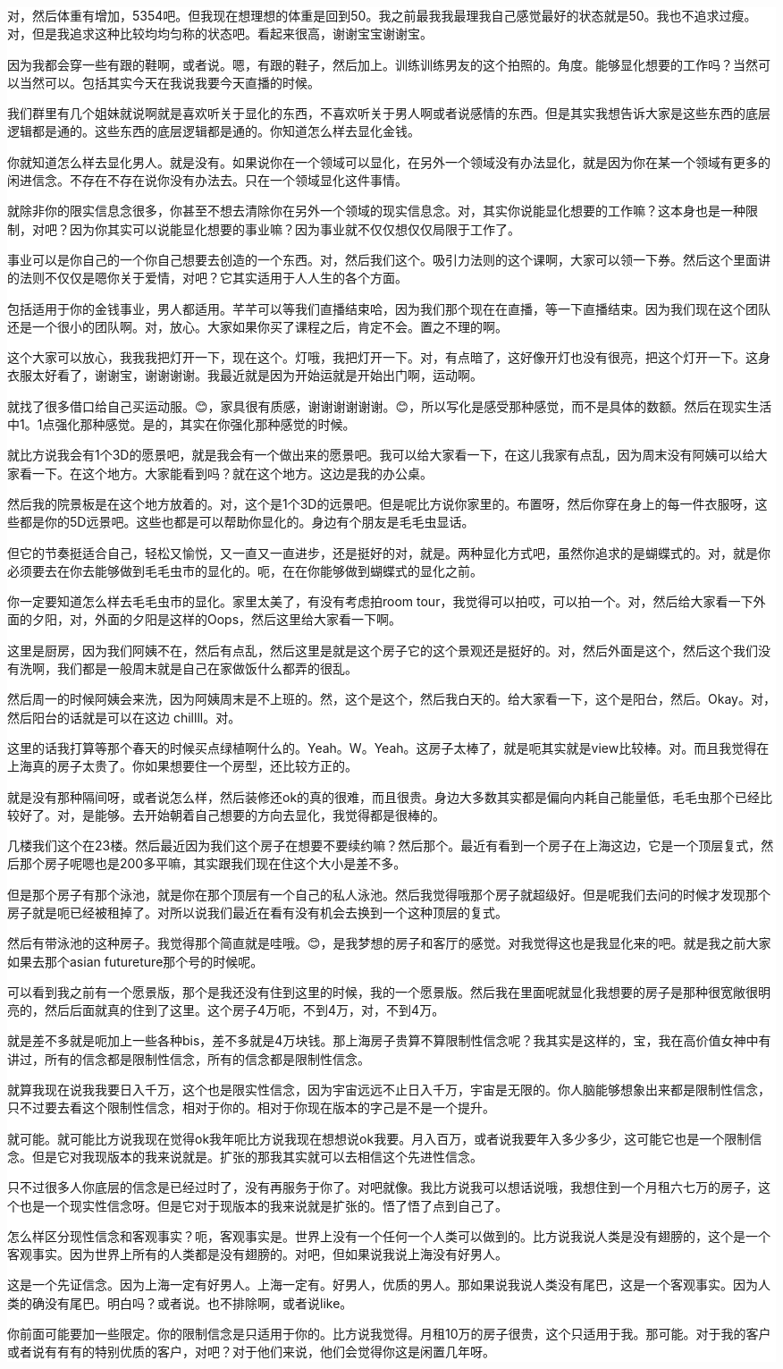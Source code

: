 对，然后体重有增加，5354吧。但我现在想理想的体重是回到50。我之前最我我最理我自己感觉最好的状态就是50。我也不追求过瘦。对，但是我追求这种比较均均匀称的状态吧。看起来很高，谢谢宝宝谢谢宝。

因为我都会穿一些有跟的鞋啊，或者说。嗯，有跟的鞋子，然后加上。训练训练男友的这个拍照的。角度。能够显化想要的工作吗？当然可以当然可以。包括其实今天在我说我要今天直播的时候。

我们群里有几个姐妹就说啊就是喜欢听关于显化的东西，不喜欢听关于男人啊或者说感情的东西。但是其实我想告诉大家是这些东西的底层逻辑都是通的。这些东西的底层逻辑都是通的。你知道怎么样去显化金钱。

你就知道怎么样去显化男人。就是没有。如果说你在一个领域可以显化，在另外一个领域没有办法显化，就是因为你在某一个领域有更多的闲进信念。不存在不存在说你没有办法去。只在一个领域显化这件事情。

就除非你的限实信息念很多，你甚至不想去清除你在另外一个领域的现实信息念。对，其实你说能显化想要的工作嘛？这本身也是一种限制，对吧？因为你其实可以说能显化想要的事业嘛？因为事业就不仅仅想仅仅局限于工作了。

事业可以是你自己的一个你自己想要去创造的一个东西。对，然后我们这个。吸引力法则的这个课啊，大家可以领一下券。然后这个里面讲的法则不仅仅是嗯你关于爱情，对吧？它其实适用于人人生的各个方面。

包括适用于你的金钱事业，男人都适用。芊芊可以等我们直播结束哈，因为我们那个现在在直播，等一下直播结束。因为我们现在这个团队还是一个很小的团队啊。对，放心。大家如果你买了课程之后，肯定不会。置之不理的啊。

这个大家可以放心，我我我把灯开一下，现在这个。灯哦，我把灯开一下。对，有点暗了，这好像开灯也没有很亮，把这个灯开一下。这身衣服太好看了，谢谢宝，谢谢谢谢。我最近就是因为开始运就是开始出门啊，运动啊。

就找了很多借口给自己买运动服。😊，家具很有质感，谢谢谢谢谢谢。😊，所以写化是感受那种感觉，而不是具体的数额。然后在现实生活中1。1点强化那种感觉。是的，其实在你强化那种感觉的时候。

就比方说我会有1个3D的愿景吧，就是我会有一个做出来的愿景吧。我可以给大家看一下，在这儿我家有点乱，因为周末没有阿姨可以给大家看一下。在这个地方。大家能看到吗？就在这个地方。这边是我的办公桌。

然后我的院景板是在这个地方放着的。对，这个是1个3D的远景吧。但是呢比方说你家里的。布置呀，然后你穿在身上的每一件衣服呀，这些都是你的5D远景吧。这些也都是可以帮助你显化的。身边有个朋友是毛毛虫显话。

但它的节奏挺适合自己，轻松又愉悦，又一直又一直进步，还是挺好的对，就是。两种显化方式吧，虽然你追求的是蝴蝶式的。对，就是你必须要去在你去能够做到毛毛虫市的显化的。呃，在在你能够做到蝴蝶式的显化之前。

你一定要知道怎么样去毛毛虫市的显化。家里太美了，有没有考虑拍room tour，我觉得可以拍哎，可以拍一个。对，然后给大家看一下外面的夕阳，对，外面的夕阳是这样的Oops，然后这里给大家看一下啊。

这里是厨房，因为我们阿姨不在，然后有点乱，然后这里是就是这个房子它的这个景观还是挺好的。对，然后外面是这个，然后这个我们没有洗啊，我们都是一般周末就是自己在家做饭什么都弄的很乱。

然后周一的时候阿姨会来洗，因为阿姨周末是不上班的。然，这个是这个，然后我白天的。给大家看一下，这个是阳台，然后。Okay。对，然后阳台的话就是可以在这边 chillll。对。

这里的话我打算等那个春天的时候买点绿植啊什么的。Yeah。W。Yeah。这房子太棒了，就是呃其实就是view比较棒。对。而且我觉得在上海真的房子太贵了。你如果想要住一个房型，还比较方正的。

就是没有那种隔间呀，或者说怎么样，然后装修还ok的真的很难，而且很贵。身边大多数其实都是偏向内耗自己能量低，毛毛虫那个已经比较好了。对，是能够。去开始朝着自己想要的方向去显化，我觉得都是很棒的。

几楼我们这个在23楼。然后最近因为我们这个房子在想要不要续约嘛？然后那个。最近有看到一个房子在上海这边，它是一个顶层复式，然后那个房子呢嗯也是200多平嘛，其实跟我们现在住这个大小是差不多。

但是那个房子有那个泳池，就是你在那个顶层有一个自己的私人泳池。然后我觉得哦那个房子就超级好。但是呢我们去问的时候才发现那个房子就是呃已经被租掉了。对所以说我们最近在看有没有机会去换到一个这种顶层的复式。

然后有带泳池的这种房子。我觉得那个简直就是哇哦。😊，是我梦想的房子和客厅的感觉。对我觉得这也是我显化来的吧。就是我之前大家如果去那个asian futureture那个号的时候呢。

可以看到我之前有一个愿景版，那个是我还没有住到这里的时候，我的一个愿景版。然后我在里面呢就显化我想要的房子是那种很宽敞很明亮的，然后后面就真的住到了这里。这个房子4万呃，不到4万，对，不到4万。

就是差不多就是呃加上一些各种bis，差不多就是4万块钱。那上海房子贵算不算限制性信念呢？我其实是这样的，宝，我在高价值女神中有讲过，所有的信念都是限制性信念，所有的信念都是限制性信念。

就算我现在说我我要日入千万，这个也是限实性信念，因为宇宙远远不止日入千万，宇宙是无限的。你人脑能够想象出来都是限制性信念，只不过要去看这个限制性信念，相对于你的。相对于你现在版本的字己是不是一个提升。

就可能。就可能比方说我现在觉得ok我年呃比方说我现在想想说ok我要。月入百万，或者说我要年入多少多少，这可能它也是一个限制信念。但是它对我现版本的我来说就是。扩张的那我其实就可以去相信这个先进性信念。

只不过很多人你底层的信念是已经过时了，没有再服务于你了。对吧就像。我比方说我可以想话说哦，我想住到一个月租六七万的房子，这个也是一个现实性信念呀。但是它对于现版本的我来说就是扩张的。悟了悟了点到自己了。

怎么样区分现性信念和客观事实？呃，客观事实是。世界上没有一个任何一个人类可以做到的。比方说我说人类是没有翅膀的，这个是一个客观事实。因为世界上所有的人类都是没有翅膀的。对吧，但如果说我说上海没有好男人。

这是一个先证信念。因为上海一定有好男人。上海一定有。好男人，优质的男人。那如果说我说人类没有尾巴，这是一个客观事实。因为人类的确没有尾巴。明白吗？或者说。也不排除啊，或者说like。

你前面可能要加一些限定。你的限制信念是只适用于你的。比方说我觉得。月租10万的房子很贵，这个只适用于我。那可能。对于我的客户或者说有有有的特别优质的客户，对吧？对于他们来说，他们会觉得你这是闲置几年呀。
